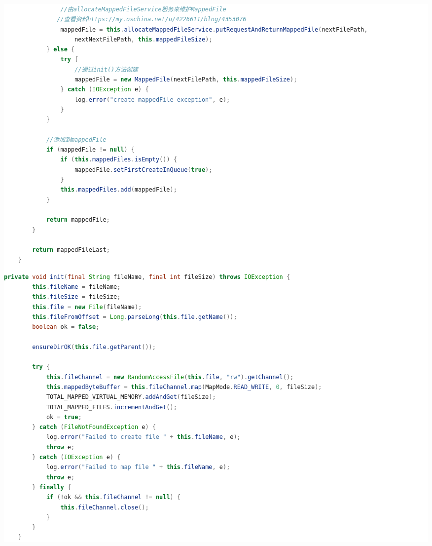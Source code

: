 ```java
                //由allocateMappedFileService服务来维护MappedFile
               //查看资料https://my.oschina.net/u/4226611/blog/4353076
                mappedFile = this.allocateMappedFileService.putRequestAndReturnMappedFile(nextFilePath,
                    nextNextFilePath, this.mappedFileSize);
            } else {
                try {
                    //通过init()方法创建
                    mappedFile = new MappedFile(nextFilePath, this.mappedFileSize);
                } catch (IOException e) {
                    log.error("create mappedFile exception", e);
                }
            }
            
            //添加到mappedFile
            if (mappedFile != null) {
                if (this.mappedFiles.isEmpty()) {
                    mappedFile.setFirstCreateInQueue(true);
                }
                this.mappedFiles.add(mappedFile);
            }

            return mappedFile;
        }

        return mappedFileLast;
    }
```

```java
private void init(final String fileName, final int fileSize) throws IOException {
        this.fileName = fileName;
        this.fileSize = fileSize;
        this.file = new File(fileName);
        this.fileFromOffset = Long.parseLong(this.file.getName());
        boolean ok = false;

        ensureDirOK(this.file.getParent());

        try {
            this.fileChannel = new RandomAccessFile(this.file, "rw").getChannel();
            this.mappedByteBuffer = this.fileChannel.map(MapMode.READ_WRITE, 0, fileSize);
            TOTAL_MAPPED_VIRTUAL_MEMORY.addAndGet(fileSize);
            TOTAL_MAPPED_FILES.incrementAndGet();
            ok = true;
        } catch (FileNotFoundException e) {
            log.error("Failed to create file " + this.fileName, e);
            throw e;
        } catch (IOException e) {
            log.error("Failed to map file " + this.fileName, e);
            throw e;
        } finally {
            if (!ok && this.fileChannel != null) {
                this.fileChannel.close();
            }
        }
    }
```
